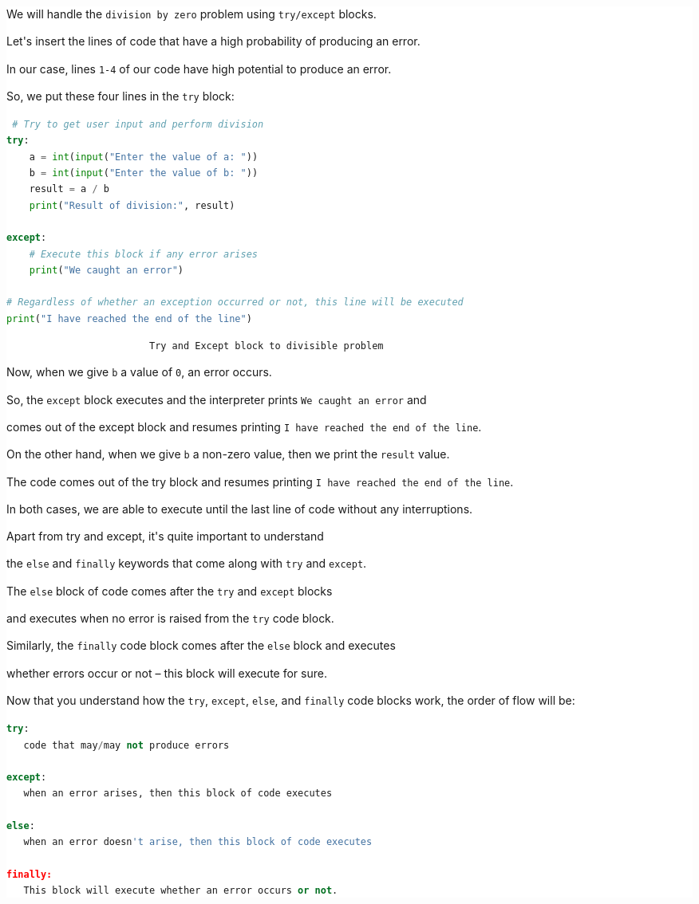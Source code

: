 We will handle the `division by zero` problem using `try/except` blocks.

Let's insert the lines of code that have a high probability of producing an error.

In our case, lines `1-4` of our code have high potential to produce an error.

So, we put these four lines in the `try` block:

```python
 # Try to get user input and perform division
try:
    a = int(input("Enter the value of a: "))
    b = int(input("Enter the value of b: "))
    result = a / b
    print("Result of division:", result)

except:
    # Execute this block if any error arises
    print("We caught an error")

# Regardless of whether an exception occurred or not, this line will be executed
print("I have reached the end of the line")
```

                             Try and Except block to divisible problem

Now, when we give `b` a value of `0`, an error occurs.

So, the `except` block executes and the interpreter prints `We caught an error` and

comes out of the except block and resumes printing `I have reached the end of the line`.

On the other hand, when we give `b` a non-zero value, then we print the `result` value.

The code comes out of the try block and resumes printing `I have reached the end of the line`.

In both cases, we are able to execute until the last line of code without any interruptions.

Apart from try and except, it's quite important to understand

the `else` and `finally` keywords that come along with `try` and `except`.

The `else` block of code comes after the `try` and `except` blocks

 and executes when no error is raised from the `try` code block.

Similarly, the `finally` code block comes after the `else` block and executes

whether errors occur or not – this block will execute for sure.

Now that you understand how the `try`, `except`, `else`, and `finally` code blocks work, the order of flow will be:

```python
try:
   code that may/may not produce errors

except:
   when an error arises, then this block of code executes

else:
   when an error doesn't arise, then this block of code executes

finally:
   This block will execute whether an error occurs or not.
```
